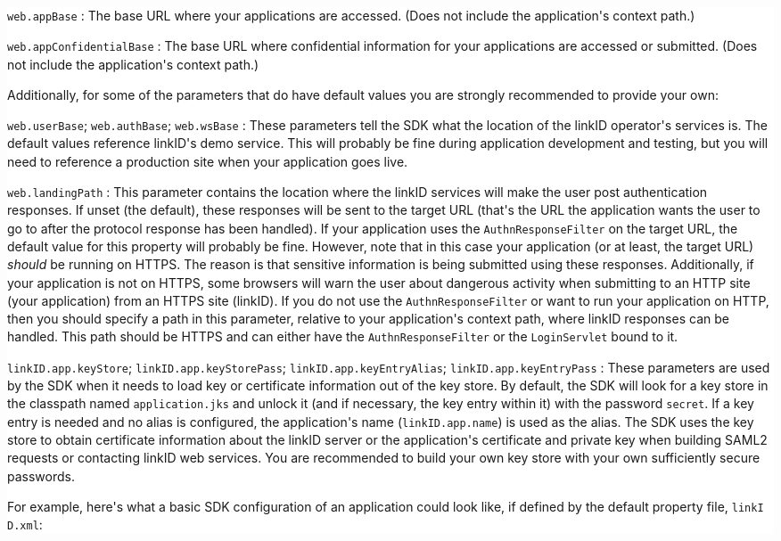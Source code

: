 `web.appBase`
:   The base URL where your applications are accessed. (Does not include
    the application's context path.)

`web.appConfidentialBase`
:   The base URL where confidential information for your applications
    are accessed or submitted. (Does not include the application's
    context path.)

Additionally, for some of the parameters that do have default values you
are strongly recommended to provide your own:

`web.userBase`; `web.authBase`; `web.wsBase`
:   These parameters tell the SDK what the location of the linkID
    operator's services is. The default values reference linkID's demo
    service. This will probably be fine during application development
    and testing, but you will need to reference a production site when
    your application goes live.

`web.landingPath`
:   This parameter contains the location where the linkID services will
    make the user post authentication responses. If unset (the default),
    these responses will be sent to the target URL (that's the URL the
    application wants the user to go to after the protocol response has
    been handled). If your application uses the `AuthnResponseFilter` on
    the target URL, the default value for this property will probably be
    fine. However, note that in this case your application (or at least,
    the target URL) *should* be running on HTTPS. The reason is that
    sensitive information is being submitted using these responses.
    Additionally, if your application is not on HTTPS, some browsers
    will warn the user about dangerous activity when submitting to an
    HTTP site (your application) from an HTTPS site (linkID). If you do
    not use the `AuthnResponseFilter` or want to run your application on
    HTTP, then you should specify a path in this parameter, relative to
    your application's context path, where linkID responses can be
    handled. This path should be HTTPS and can either have the
    `AuthnResponseFilter` or the `LoginServlet` bound to it.

`linkID.app.keyStore`; `linkID.app.keyStorePass`; `linkID.app.keyEntryAlias`; `linkID.app.keyEntryPass`
:   These parameters are used by the SDK when it needs to load key or
    certificate information out of the key store. By default, the SDK
    will look for a key store in the classpath named `application.jks`
    and unlock it (and if necessary, the key entry within it) with the
    password `secret`. If a key entry is needed and no alias is
    configured, the application's name (`linkID.app.name`) is used as
    the alias. The SDK uses the key store to obtain certificate
    information about the linkID server or the application's certificate
    and private key when building SAML2 requests or contacting linkID
    web services. You are recommended to build your own key store with
    your own sufficiently secure passwords.

For example, here's what a basic SDK configuration of an application
could look like, if defined by the default property file, `linkID.xml`:
